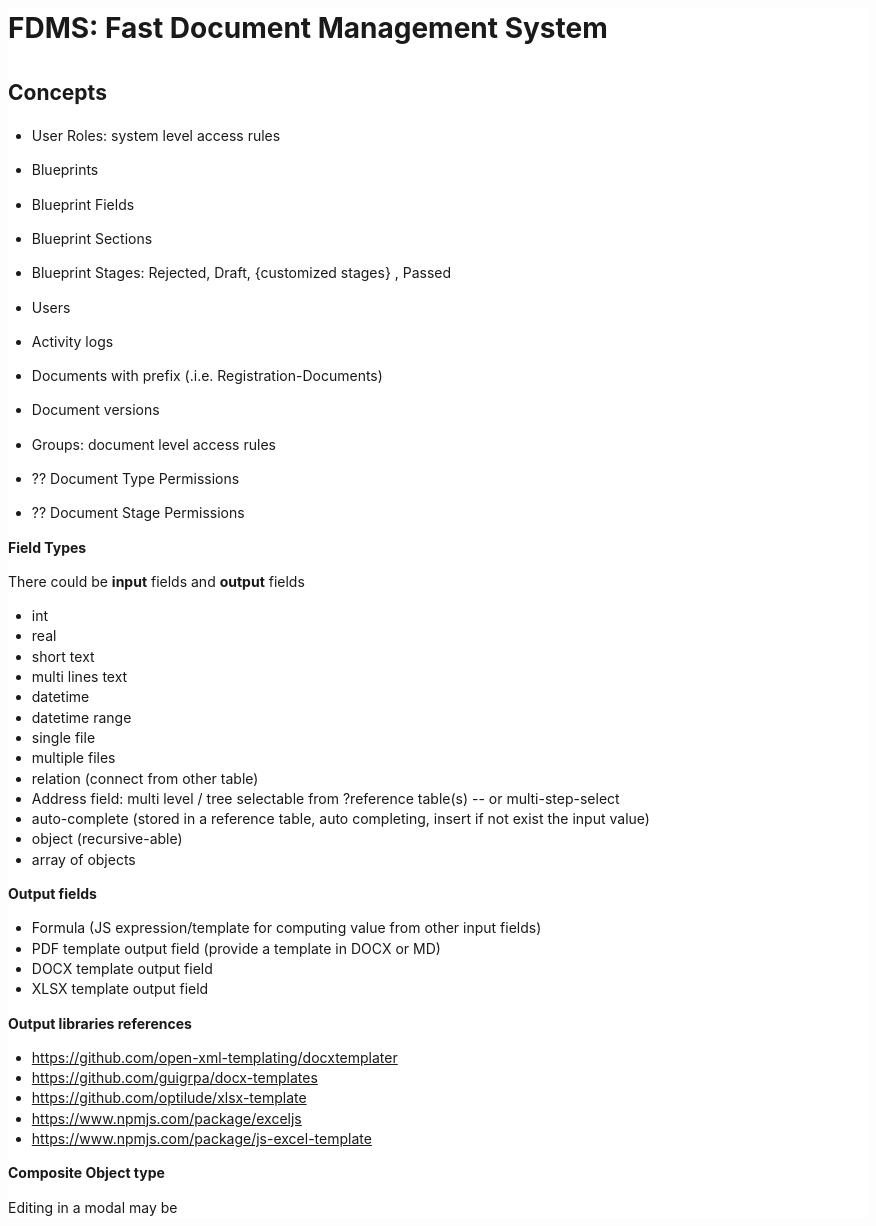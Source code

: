 FDMS: Fast Document Management System
========================

## Concepts

- User Roles: system level access rules

- Blueprints
- Blueprint Fields
- Blueprint Sections
- Blueprint Stages: Rejected, Draft, {customized stages} , Passed

- Users
- Activity logs
- Documents with prefix (.i.e. Registration-Documents)
- Document versions
- Groups: document level access rules
- ?? Document Type Permissions
- ?? Document Stage Permissions

**Field Types**

There could be **input** fields and **output** fields

- int
- real
- short text
- multi lines text
- datetime
- datetime range
- single file
- multiple files
- relation (connect from other table)
- Address field: multi level / tree selectable from ?reference table(s) -- or multi-step-select
- auto-complete (stored in a reference table, auto completing, insert if not exist the input value)
- object (recursive-able)
- array of objects

**Output fields**

- Formula (JS expression/template for computing value from other input fields)
- PDF template output field (provide a template in DOCX or MD)
- DOCX template output field
- XLSX template output field

**Output libraries references**

- https://github.com/open-xml-templating/docxtemplater
- https://github.com/guigrpa/docx-templates
- https://github.com/optilude/xlsx-template
- https://www.npmjs.com/package/exceljs
- https://www.npmjs.com/package/js-excel-template

**Composite Object type**

Editing in a modal may be
